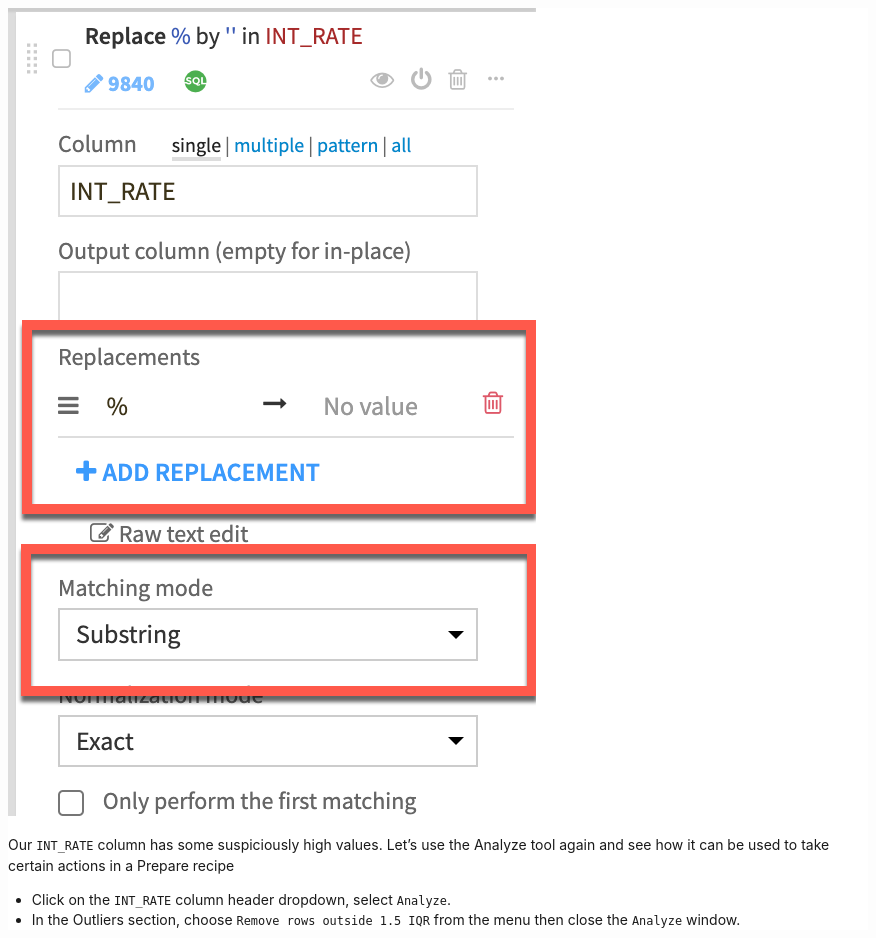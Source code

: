 ![50a](assets/dk-23c_replace_sub.png)



Our `INT_RATE` column has some suspiciously high values. Let’s use the Analyze tool again and see how it can be used to take certain actions in a Prepare recipe

* Click on the `INT_RATE` column header dropdown, select `Analyze`.
* In the Outliers section, choose `Remove rows outside 1.5 IQR` from the menu then close the `Analyze` window.
